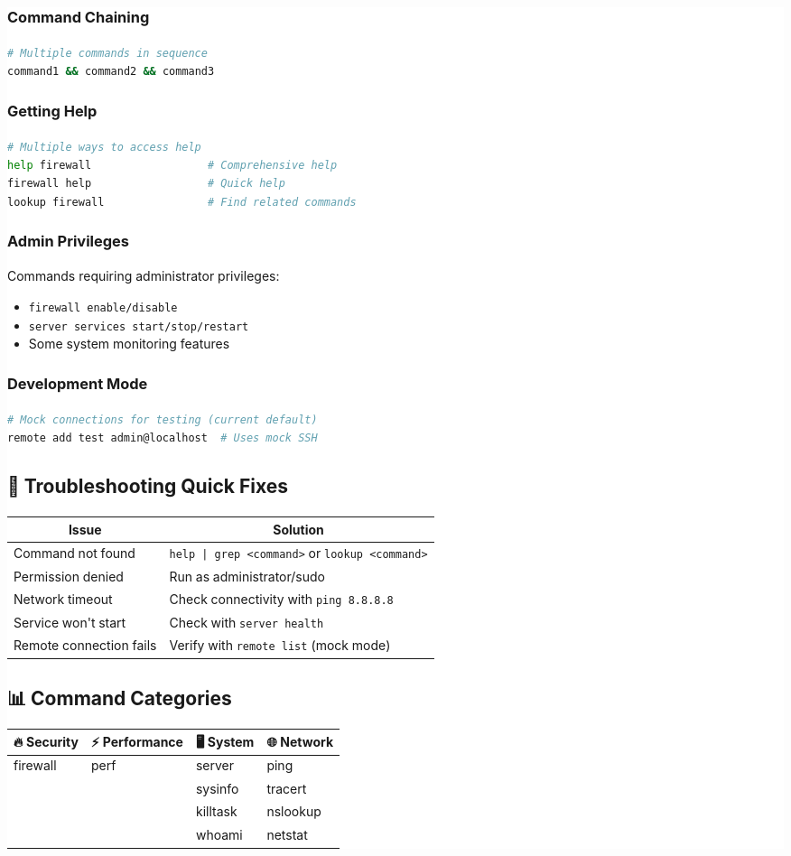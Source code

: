 ### Command Chaining
```bash
# Multiple commands in sequence
command1 && command2 && command3
```

### Getting Help
```bash
# Multiple ways to access help
help firewall                  # Comprehensive help
firewall help                  # Quick help
lookup firewall                # Find related commands
```

### Admin Privileges
Commands requiring administrator privileges:
- `firewall enable/disable`
- `server services start/stop/restart`
- Some system monitoring features

### Development Mode
```bash
# Mock connections for testing (current default)
remote add test admin@localhost  # Uses mock SSH
```

## 🔧 Troubleshooting Quick Fixes

| Issue | Solution |
|-------|----------|
| Command not found | `help \| grep <command>` or `lookup <command>` |
| Permission denied | Run as administrator/sudo |
| Network timeout | Check connectivity with `ping 8.8.8.8` |
| Service won't start | Check with `server health` |
| Remote connection fails | Verify with `remote list` (mock mode) |

## 📊 Command Categories

| 🔥 **Security** | ⚡ **Performance** | 🖥️ **System** | 🌐 **Network** |
|----------------|-------------------|---------------|----------------|
| firewall | perf | server | ping |
| | | sysinfo | tracert |
| | | killtask | nslookup |
| | | whoami | netstat |
